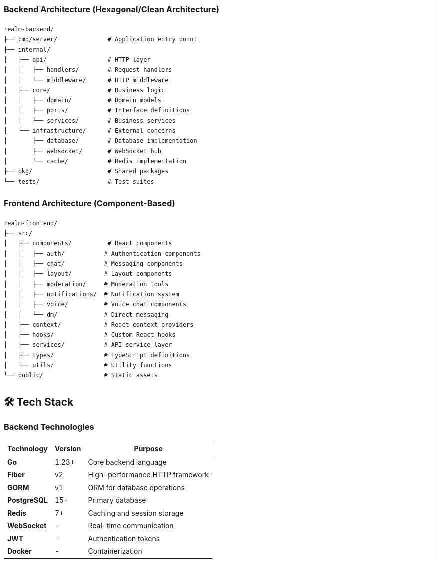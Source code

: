 ### **Backend Architecture (Hexagonal/Clean Architecture)**
```
realm-backend/
├── cmd/server/              # Application entry point
├── internal/
│   ├── api/                 # HTTP layer
│   │   ├── handlers/        # Request handlers
│   │   └── middleware/      # HTTP middleware
│   ├── core/                # Business logic
│   │   ├── domain/          # Domain models
│   │   ├── ports/           # Interface definitions
│   │   └── services/        # Business services
│   └── infrastructure/      # External concerns
│       ├── database/        # Database implementation
│       ├── websocket/       # WebSocket hub
│       └── cache/           # Redis implementation
├── pkg/                     # Shared packages
└── tests/                   # Test suites
```

### **Frontend Architecture (Component-Based)**
```
realm-frontend/
├── src/
│   ├── components/          # React components
│   │   ├── auth/           # Authentication components
│   │   ├── chat/           # Messaging components
│   │   ├── layout/         # Layout components
│   │   ├── moderation/     # Moderation tools
│   │   ├── notifications/  # Notification system
│   │   ├── voice/          # Voice chat components
│   │   └── dm/             # Direct messaging
│   ├── context/            # React context providers
│   ├── hooks/              # Custom React hooks
│   ├── services/           # API service layer
│   ├── types/              # TypeScript definitions
│   └── utils/              # Utility functions
└── public/                 # Static assets
```

## 🛠️ **Tech Stack**

### **Backend Technologies**
| Technology | Version | Purpose |
|------------|---------|---------|
| **Go** | 1.23+ | Core backend language |
| **Fiber** | v2 | High-performance HTTP framework |
| **GORM** | v1 | ORM for database operations |
| **PostgreSQL** | 15+ | Primary database |
| **Redis** | 7+ | Caching and session storage |
| **WebSocket** | - | Real-time communication |
| **JWT** | - | Authentication tokens |
| **Docker** | - | Containerization |
